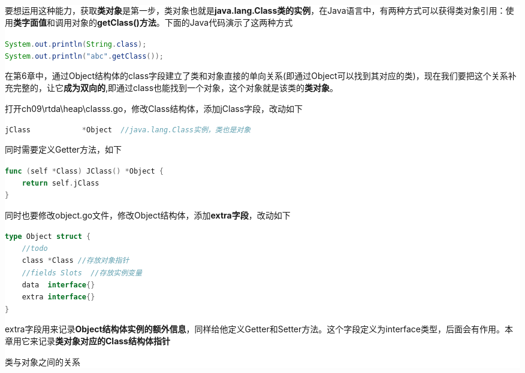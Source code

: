 要想运用这种能力，获取**类对象**是第一步，类对象也就是**java.lang.Class类的实例**，在Java语言中，有两种方式可以获得类对象引用：使用**类字面值**和调用对象的**getClass()方法**。下面的Java代码演示了这两种方式

```java
System.out.println(String.class);
System.out.println("abc".getClass());
```

在第6章中，通过Object结构体的class字段建立了类和对象直接的单向关系(即通过Object可以找到其对应的类)，现在我们要把这个关系补充完整的，让它**成为双向的**,即通过class也能找到一个对象，这个对象就是该类的**类对象**。

打开ch09\rtda\heap\classs.go，修改Class结构体，添加jClass字段，改动如下

```go
jClass            *Object  //java.lang.Class实例，类也是对象
```

同时需要定义Getter方法，如下

```go
func (self *Class) JClass() *Object {
	return self.jClass
}
```

同时也要修改object.go文件，修改Object结构体，添加**extra字段**，改动如下

```go
type Object struct {
	//todo
	class *Class //存放对象指针
	//fields Slots  //存放实例变量
	data  interface{}
	extra interface{}
}
```

extra字段用来记录**Object结构体实例的额外信息**，同样给他定义Getter和Setter方法。这个字段定义为interface类型，后面会有作用。本章用它来记录**类对象对应的Class结构体指针**

类与对象之间的关系
